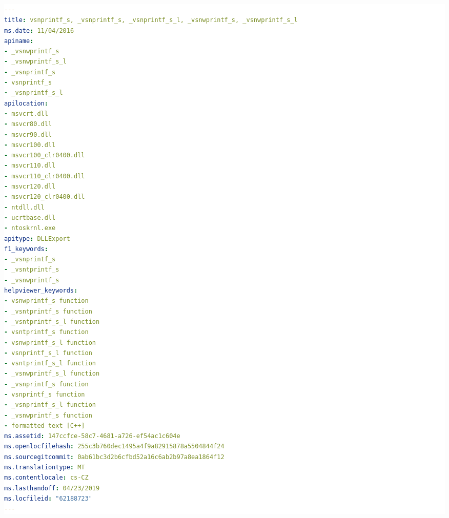```yaml
---
title: vsnprintf_s, _vsnprintf_s, _vsnprintf_s_l, _vsnwprintf_s, _vsnwprintf_s_l
ms.date: 11/04/2016
apiname:
- _vsnwprintf_s
- _vsnwprintf_s_l
- _vsnprintf_s
- vsnprintf_s
- _vsnprintf_s_l
apilocation:
- msvcrt.dll
- msvcr80.dll
- msvcr90.dll
- msvcr100.dll
- msvcr100_clr0400.dll
- msvcr110.dll
- msvcr110_clr0400.dll
- msvcr120.dll
- msvcr120_clr0400.dll
- ntdll.dll
- ucrtbase.dll
- ntoskrnl.exe
apitype: DLLExport
f1_keywords:
- _vsnprintf_s
- _vsntprintf_s
- _vsnwprintf_s
helpviewer_keywords:
- vsnwprintf_s function
- _vsntprintf_s function
- _vsntprintf_s_l function
- vsntprintf_s function
- vsnwprintf_s_l function
- vsnprintf_s_l function
- vsntprintf_s_l function
- _vsnwprintf_s_l function
- _vsnprintf_s function
- vsnprintf_s function
- _vsnprintf_s_l function
- _vsnwprintf_s function
- formatted text [C++]
ms.assetid: 147ccfce-58c7-4681-a726-ef54ac1c604e
ms.openlocfilehash: 255c3b760dec1495a4f9a82915878a5504844f24
ms.sourcegitcommit: 0ab61bc3d2b6cfbd52a16c6ab2b97a8ea1864f12
ms.translationtype: MT
ms.contentlocale: cs-CZ
ms.lasthandoff: 04/23/2019
ms.locfileid: "62188723"
---
```

